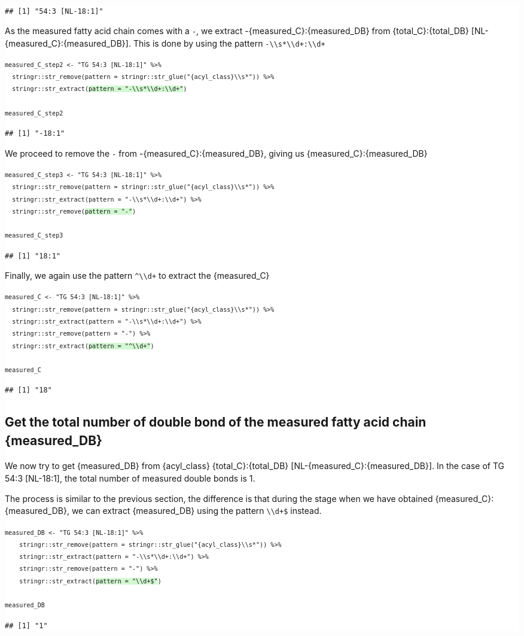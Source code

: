 
    ## [1] "54:3 [NL-18:1]"

As the measured fatty acid chain comes with a `-`, we extract -{measured_C}:{measured_DB} from {total_C}:{total_DB} \[NL-{measured_C}:{measured_DB}\]. This is done by using the pattern `-\\s*\\d+:\\d+`

<pre><code class='language-r'><code>measured_C_step2 <- "TG 54:3 [NL-18:1]" %>%<br>&nbsp;&nbsp;stringr::str_remove(pattern = stringr::str_glue("{acyl_class}\\s*")) %>%<br>&nbsp;&nbsp;stringr::str_extract(<span style='background-color:#d2f8d2'>pattern = "-\\s*\\d+:\\d+"</span>)<br>&nbsp;&nbsp;<br>measured_C_step2</code></code></pre>


    ## [1] "-18:1"

We proceed to remove the `-` from -{measured_C}:{measured_DB}, giving us {measured_C}:{measured_DB}

<pre><code class='language-r'><code>measured_C_step3 <- "TG 54:3 [NL-18:1]" %>%<br>&nbsp;&nbsp;stringr::str_remove(pattern = stringr::str_glue("{acyl_class}\\s*")) %>%<br>&nbsp;&nbsp;stringr::str_extract(pattern = "-\\s*\\d+:\\d+") %>%<br>&nbsp;&nbsp;stringr::str_remove(<span style='background-color:#d2f8d2'>pattern = "-"</span>)<br>&nbsp;&nbsp;<br>measured_C_step3</code></code></pre>


    ## [1] "18:1"

Finally, we again use the pattern `^\\d+` to extract the {measured_C}

<pre><code class='language-r'><code>measured_C <- "TG 54:3 [NL-18:1]" %>%<br>&nbsp;&nbsp;stringr::str_remove(pattern = stringr::str_glue("{acyl_class}\\s*")) %>%<br>&nbsp;&nbsp;stringr::str_extract(pattern = "-\\s*\\d+:\\d+") %>%<br>&nbsp;&nbsp;stringr::str_remove(pattern = "-") %>%<br>&nbsp;&nbsp;stringr::str_extract(<span style='background-color:#d2f8d2'>pattern = "^\\d+"</span>)<br><br>measured_C</code></code></pre>


    ## [1] "18"

## Get the total number of double bond of the measured fatty acid chain {measured_DB}

We now try to get {measured_DB} from {acyl_class} {total_C}:{total_DB} \[NL-{measured_C}:{measured_DB}\]. In the case of TG 54:3 \[NL-18:1\], the total number of measured double bonds is 1.

The process is similar to the previous section, the difference is that during the stage when we have obtained {measured_C}:{measured_DB}, we can extract {measured_DB} using the pattern `\\d+$` instead.

<pre><code class='language-r'><code>measured_DB <- "TG 54:3 [NL-18:1]" %>%<br>&nbsp;&nbsp;&nbsp;&nbsp;stringr::str_remove(pattern = stringr::str_glue("{acyl_class}\\s*")) %>%<br>&nbsp;&nbsp;&nbsp;&nbsp;stringr::str_extract(pattern = "-\\s*\\d+:\\d+") %>%<br>&nbsp;&nbsp;&nbsp;&nbsp;stringr::str_remove(pattern = "-") %>%<br>&nbsp;&nbsp;&nbsp;&nbsp;stringr::str_extract(<span style='background-color:#d2f8d2'>pattern = "\\d+$"</span>)<br><br>measured_DB</code></code></pre>


    ## [1] "1"
